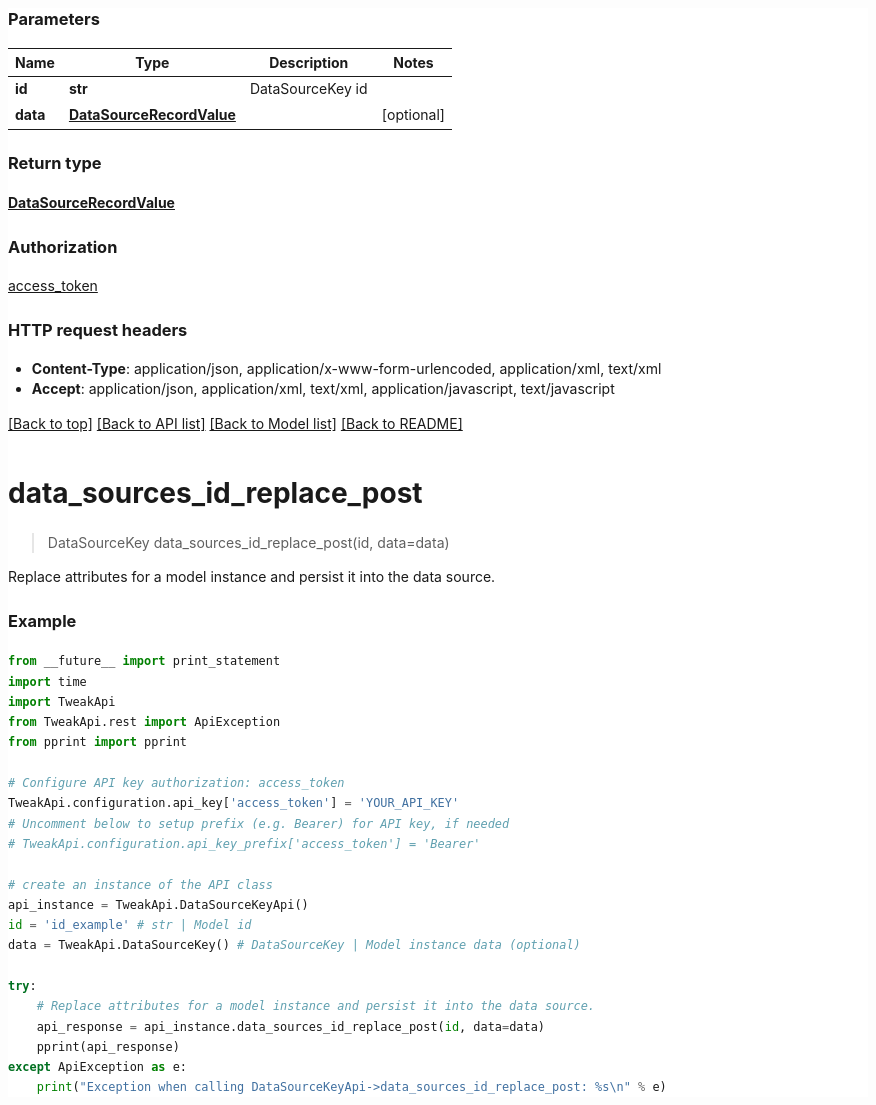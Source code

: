 ### Parameters

Name | Type | Description  | Notes
------------- | ------------- | ------------- | -------------
 **id** | **str**| DataSourceKey id | 
 **data** | [**DataSourceRecordValue**](DataSourceRecordValue.md)|  | [optional] 

### Return type

[**DataSourceRecordValue**](DataSourceRecordValue.md)

### Authorization

[access_token](../README.md#access_token)

### HTTP request headers

 - **Content-Type**: application/json, application/x-www-form-urlencoded, application/xml, text/xml
 - **Accept**: application/json, application/xml, text/xml, application/javascript, text/javascript

[[Back to top]](#) [[Back to API list]](../README.md#documentation-for-api-endpoints) [[Back to Model list]](../README.md#documentation-for-models) [[Back to README]](../README.md)

# **data_sources_id_replace_post**
> DataSourceKey data_sources_id_replace_post(id, data=data)

Replace attributes for a model instance and persist it into the data source.

### Example 
```python
from __future__ import print_statement
import time
import TweakApi
from TweakApi.rest import ApiException
from pprint import pprint

# Configure API key authorization: access_token
TweakApi.configuration.api_key['access_token'] = 'YOUR_API_KEY'
# Uncomment below to setup prefix (e.g. Bearer) for API key, if needed
# TweakApi.configuration.api_key_prefix['access_token'] = 'Bearer'

# create an instance of the API class
api_instance = TweakApi.DataSourceKeyApi()
id = 'id_example' # str | Model id
data = TweakApi.DataSourceKey() # DataSourceKey | Model instance data (optional)

try: 
    # Replace attributes for a model instance and persist it into the data source.
    api_response = api_instance.data_sources_id_replace_post(id, data=data)
    pprint(api_response)
except ApiException as e:
    print("Exception when calling DataSourceKeyApi->data_sources_id_replace_post: %s\n" % e)
```
